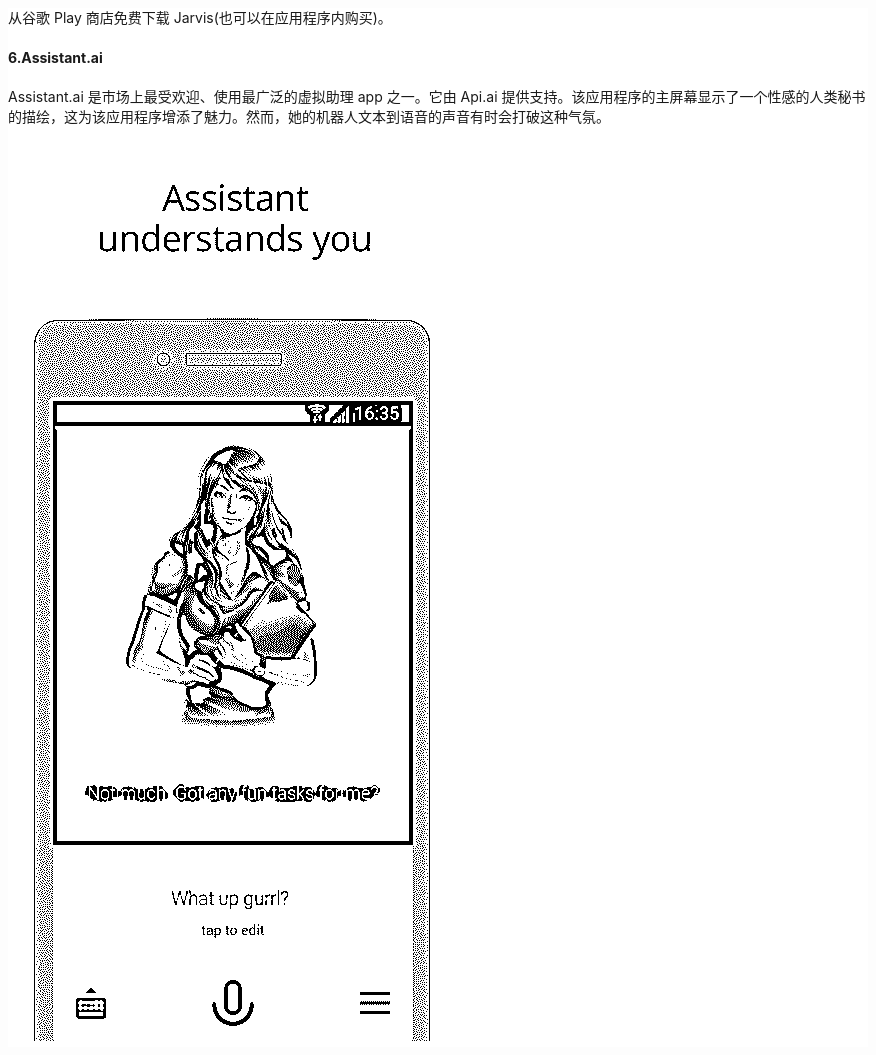 

从谷歌 Play 商店免费下载 Jarvis(也可以在应用程序内购买)。

#### 6.Assistant.ai

Assistant.ai 是市场上最受欢迎、使用最广泛的虚拟助理 app 之一。它由 Api.ai 提供支持。该应用程序的主屏幕显示了一个性感的人类秘书的描绘，这为该应用程序增添了魅力。然而，她的机器人文本到语音的声音有时会打破这种气氛。

![Assistant.ai - Secretary](img/b16276ade91d5dda40655a5ed4b79045.png)
